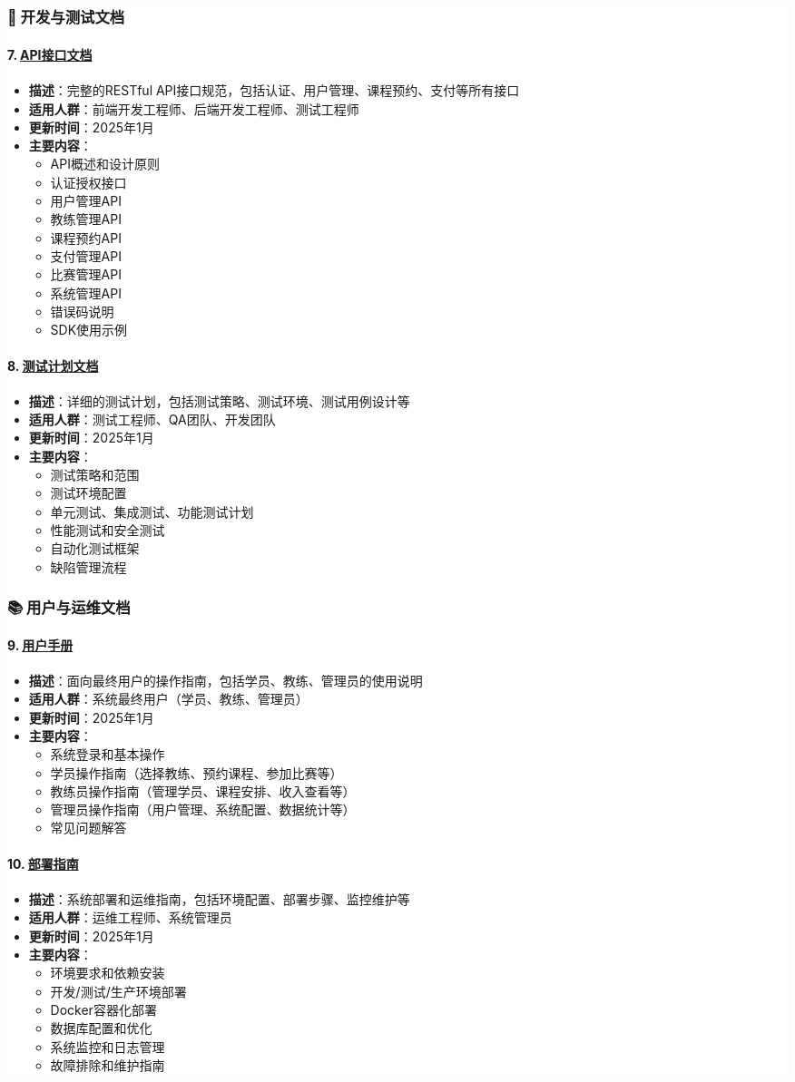 ### 🔧 开发与测试文档

#### 7. [API接口文档](./API接口文档.md)
- **描述**：完整的RESTful API接口规范，包括认证、用户管理、课程预约、支付等所有接口
- **适用人群**：前端开发工程师、后端开发工程师、测试工程师
- **更新时间**：2025年1月
- **主要内容**：
  - API概述和设计原则
  - 认证授权接口
  - 用户管理API
  - 教练管理API
  - 课程预约API
  - 支付管理API
  - 比赛管理API
  - 系统管理API
  - 错误码说明
  - SDK使用示例

#### 8. [测试计划文档](./测试计划文档.md)
- **描述**：详细的测试计划，包括测试策略、测试环境、测试用例设计等
- **适用人群**：测试工程师、QA团队、开发团队
- **更新时间**：2025年1月
- **主要内容**：
  - 测试策略和范围
  - 测试环境配置
  - 单元测试、集成测试、功能测试计划
  - 性能测试和安全测试
  - 自动化测试框架
  - 缺陷管理流程

### 📚 用户与运维文档

#### 9. [用户手册](./用户手册.md)
- **描述**：面向最终用户的操作指南，包括学员、教练、管理员的使用说明
- **适用人群**：系统最终用户（学员、教练、管理员）
- **更新时间**：2025年1月
- **主要内容**：
  - 系统登录和基本操作
  - 学员操作指南（选择教练、预约课程、参加比赛等）
  - 教练员操作指南（管理学员、课程安排、收入查看等）
  - 管理员操作指南（用户管理、系统配置、数据统计等）
  - 常见问题解答

#### 10. [部署指南](./部署指南.md)
- **描述**：系统部署和运维指南，包括环境配置、部署步骤、监控维护等
- **适用人群**：运维工程师、系统管理员
- **更新时间**：2025年1月
- **主要内容**：
  - 环境要求和依赖安装
  - 开发/测试/生产环境部署
  - Docker容器化部署
  - 数据库配置和优化
  - 系统监控和日志管理
  - 故障排除和维护指南

